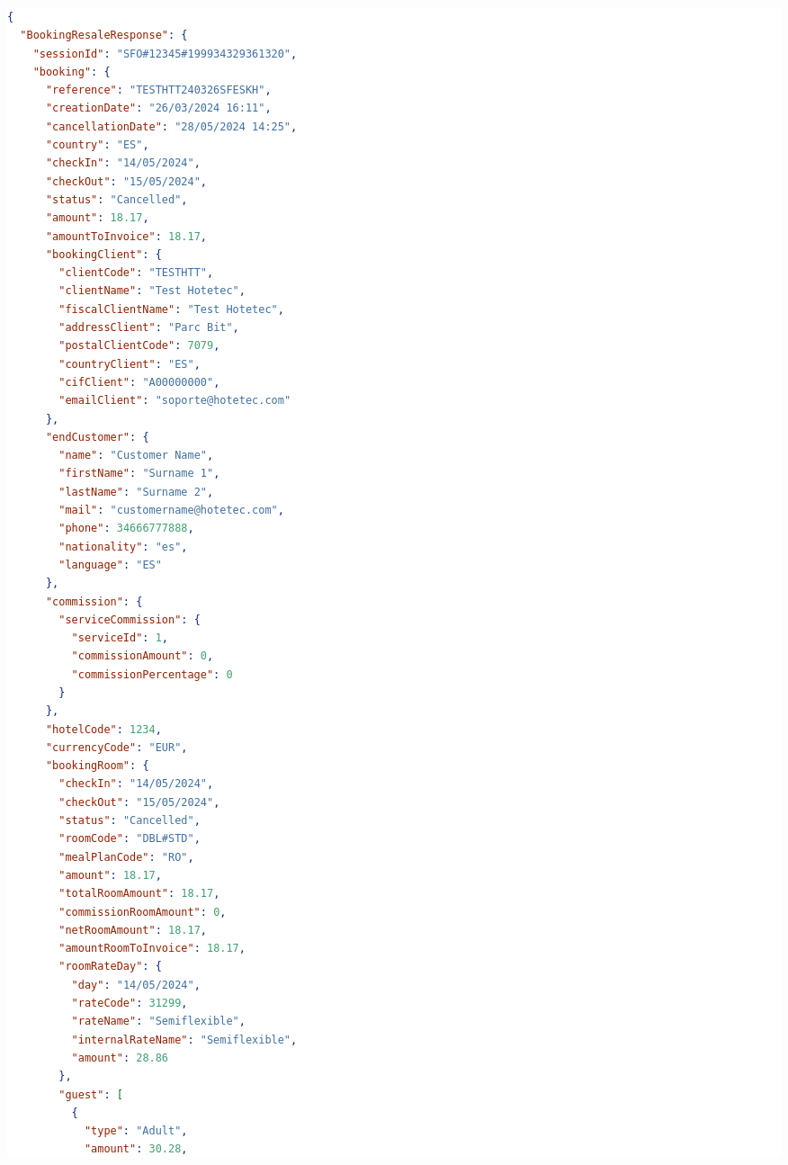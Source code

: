 ````json
{
  "BookingResaleResponse": {
    "sessionId": "SFO#12345#199934329361320",
    "booking": {
      "reference": "TESTHTT240326SFESKH",
      "creationDate": "26/03/2024 16:11",
      "cancellationDate": "28/05/2024 14:25",
      "country": "ES",
      "checkIn": "14/05/2024",
      "checkOut": "15/05/2024",
      "status": "Cancelled",
      "amount": 18.17,
      "amountToInvoice": 18.17,
      "bookingClient": {
        "clientCode": "TESTHTT",
        "clientName": "Test Hotetec",
        "fiscalClientName": "Test Hotetec",
        "addressClient": "Parc Bit",
        "postalClientCode": 7079,
        "countryClient": "ES",
        "cifClient": "A00000000",
        "emailClient": "soporte@hotetec.com"
      },
      "endCustomer": {
        "name": "Customer Name",
        "firstName": "Surname 1",
        "lastName": "Surname 2",
        "mail": "customername@hotetec.com",
        "phone": 34666777888,
        "nationality": "es",
        "language": "ES"
      },
      "commission": {
        "serviceCommission": {
          "serviceId": 1,
          "commissionAmount": 0,
          "commissionPercentage": 0
        }
      },
      "hotelCode": 1234,
      "currencyCode": "EUR",
      "bookingRoom": {
        "checkIn": "14/05/2024",
        "checkOut": "15/05/2024",
        "status": "Cancelled",
        "roomCode": "DBL#STD",
        "mealPlanCode": "RO",
        "amount": 18.17,
        "totalRoomAmount": 18.17,
        "commissionRoomAmount": 0,
        "netRoomAmount": 18.17,
        "amountRoomToInvoice": 18.17,
        "roomRateDay": {
          "day": "14/05/2024",
          "rateCode": 31299,
          "rateName": "Semiflexible",
          "internalRateName": "Semiflexible",
          "amount": 28.86
        },
        "guest": [
          {
            "type": "Adult",
            "amount": 30.28,
````